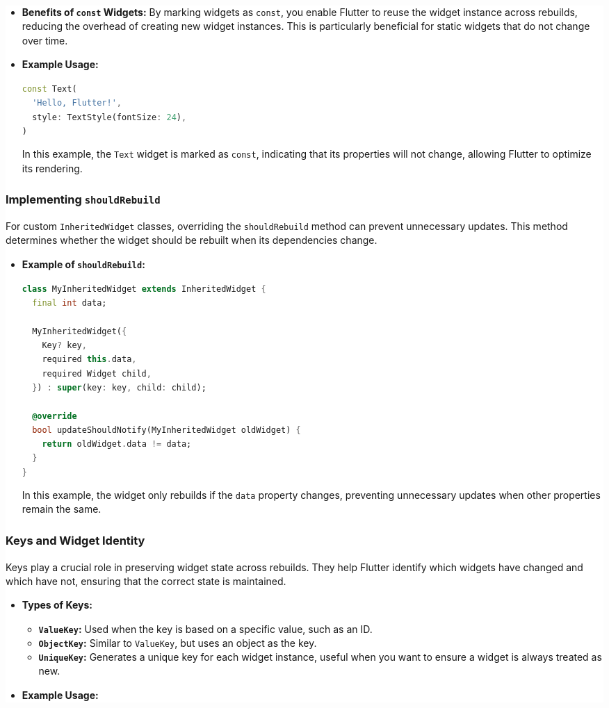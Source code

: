 - **Benefits of `const` Widgets:** By marking widgets as `const`, you enable Flutter to reuse the widget instance across rebuilds, reducing the overhead of creating new widget instances. This is particularly beneficial for static widgets that do not change over time.

- **Example Usage:**

  ```dart
  const Text(
    'Hello, Flutter!',
    style: TextStyle(fontSize: 24),
  )
  ```

  In this example, the `Text` widget is marked as `const`, indicating that its properties will not change, allowing Flutter to optimize its rendering.

### Implementing `shouldRebuild`

For custom `InheritedWidget` classes, overriding the `shouldRebuild` method can prevent unnecessary updates. This method determines whether the widget should be rebuilt when its dependencies change.

- **Example of `shouldRebuild`:**

  ```dart
  class MyInheritedWidget extends InheritedWidget {
    final int data;

    MyInheritedWidget({
      Key? key,
      required this.data,
      required Widget child,
    }) : super(key: key, child: child);

    @override
    bool updateShouldNotify(MyInheritedWidget oldWidget) {
      return oldWidget.data != data;
    }
  }
  ```

  In this example, the widget only rebuilds if the `data` property changes, preventing unnecessary updates when other properties remain the same.

### Keys and Widget Identity

Keys play a crucial role in preserving widget state across rebuilds. They help Flutter identify which widgets have changed and which have not, ensuring that the correct state is maintained.

- **Types of Keys:**
  - **`ValueKey`:** Used when the key is based on a specific value, such as an ID.
  - **`ObjectKey`:** Similar to `ValueKey`, but uses an object as the key.
  - **`UniqueKey`:** Generates a unique key for each widget instance, useful when you want to ensure a widget is always treated as new.

- **Example Usage:**
